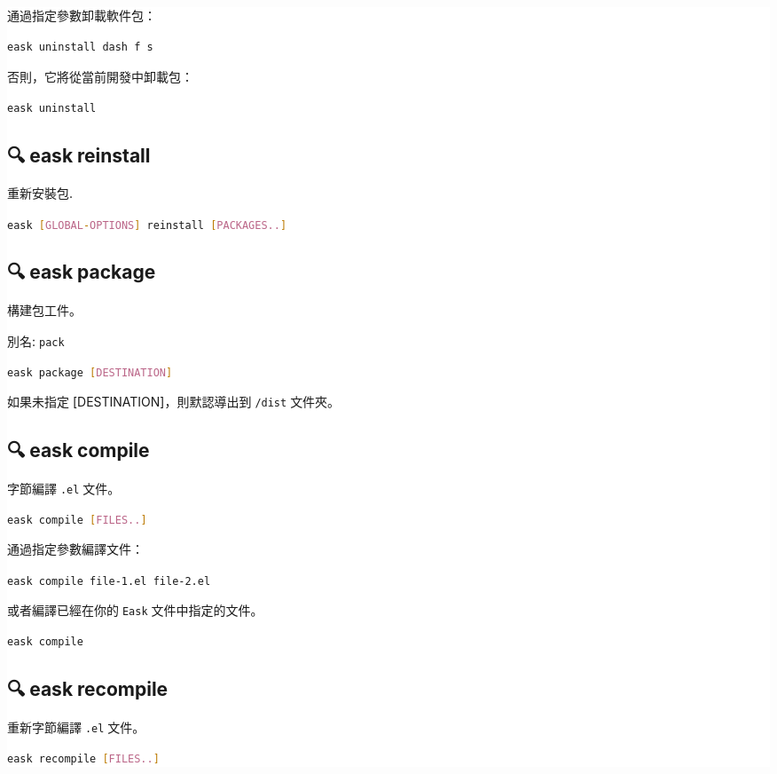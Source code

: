 通過指定參數卸載軟件包：

```sh
eask uninstall dash f s
```

否則，它將從當前開發中卸載包：

```sh
eask uninstall
```

## 🔍 eask reinstall

重新安裝包.

```sh
eask [GLOBAL-OPTIONS] reinstall [PACKAGES..]
```

## 🔍 eask package

構建包工件。

別名: `pack`

```sh
eask package [DESTINATION]
```

如果未指定 [DESTINATION]，則默認導出到 `/dist` 文件夾。

## 🔍 eask compile

字節編譯 `.el` 文件。

```sh
eask compile [FILES..]
```

通過指定參數編譯文件：

```sh
eask compile file-1.el file-2.el
```

或者編譯已經在你的 `Eask` 文件中指定的文件。

```sh
eask compile
```

## 🔍 eask recompile

重新字節編譯 `.el` 文件。

```sh
eask recompile [FILES..]
```


[Cask]: https://github.com/cask/cask
[Eldev]: https://emacs-eldev.github.io/eldev/
[Keg]: https://github.com/conao3/keg.el
[CircleCI]: https://circleci.com/
[GitHub Actions]: https://github.com/features/actions
[GitLab Runner]: https://docs.gitlab.com/runner/
[Travis CI]: https://www.travis-ci.com/
[ert]: https://www.gnu.org/software/emacs/manual/html_node/ert/
[ert-runner]: https://github.com/rejeep/ert-runner.el
[buttercup]: https://github.com/jorgenschaefer/emacs-buttercup
[ecukes]: https://github.com/ecukes/ecukes
[melpazoid]: https://github.com/riscy/melpazoid
[elisp-autofmt]: https://codeberg.org/ideasman42/emacs-elisp-autofmt
[elfmt]: https://github.com/riscy/elfmt